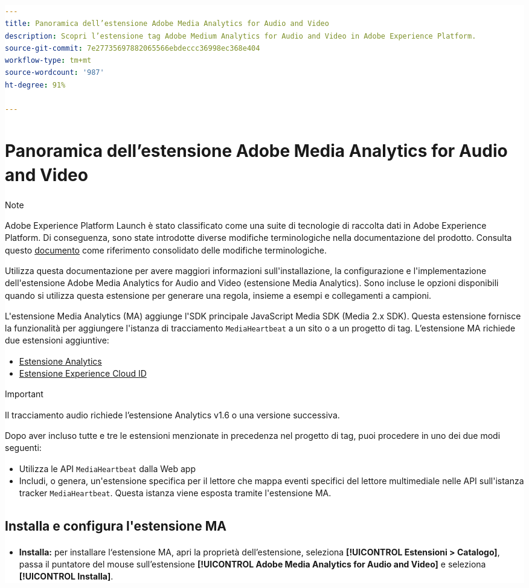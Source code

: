 ```yaml
---
title: Panoramica dell’estensione Adobe Media Analytics for Audio and Video
description: Scopri l’estensione tag Adobe Medium Analytics for Audio and Video in Adobe Experience Platform.
source-git-commit: 7e27735697882065566ebdeccc36998ec368e404
workflow-type: tm+mt
source-wordcount: '987'
ht-degree: 91%

---
```


# Panoramica dell’estensione Adobe Media Analytics for Audio and Video

>[!NOTE]
>
>Adobe Experience Platform Launch è stato classificato come una suite di tecnologie di raccolta dati in Adobe Experience Platform. Di conseguenza, sono state introdotte diverse modifiche terminologiche nella documentazione del prodotto. Consulta questo [documento](../../../term-updates.md) come riferimento consolidato delle modifiche terminologiche.

Utilizza questa documentazione per avere maggiori informazioni sull&#39;installazione, la configurazione e l&#39;implementazione dell&#39;estensione Adobe Media Analytics for Audio and Video (estensione Media Analytics). Sono incluse le opzioni disponibili quando si utilizza questa estensione per generare una regola, insieme a esempi e collegamenti a campioni.

L&#39;estensione Media Analytics (MA) aggiunge l&#39;SDK principale JavaScript Media SDK (Media 2.x SDK). Questa estensione fornisce la funzionalità per aggiungere l&#39;istanza di tracciamento `MediaHeartbeat` a un sito o a un progetto di tag. L’estensione MA richiede due estensioni aggiuntive:

* [Estensione Analytics](../analytics/overview.md)
* [Estensione Experience Cloud ID](../id-service/overview.md)

>[!IMPORTANT]
>
>Il tracciamento audio richiede l’estensione Analytics v1.6 o una versione successiva.

Dopo aver incluso tutte e tre le estensioni menzionate in precedenza nel progetto di tag, puoi procedere in uno dei due modi seguenti:

* Utilizza le API `MediaHeartbeat` dalla Web app
* Includi, o genera, un&#39;estensione specifica per il lettore che mappa eventi specifici del lettore multimediale nelle API sull&#39;istanza tracker `MediaHeartbeat`. Questa istanza viene esposta tramite l&#39;estensione MA.

## Installa e configura l&#39;estensione MA

* **Installa:** per installare l‘estensione MA, apri la proprietà dell’estensione, seleziona **[!UICONTROL Estensioni > Catalogo]**, passa il puntatore del mouse sull’estensione **[!UICONTROL Adobe Media Analytics for Audio and Video]** e seleziona **[!UICONTROL Installa]**.
